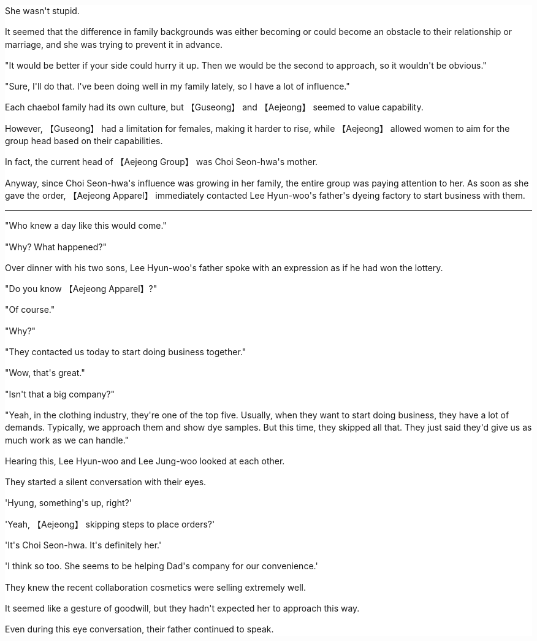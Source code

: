 She wasn't stupid.

It seemed that the difference in family backgrounds was either becoming or could become an obstacle to their relationship or marriage, and she was trying to prevent it in advance.

"It would be better if your side could hurry it up. Then we would be the second to approach, so it wouldn't be obvious."

"Sure, I'll do that. I've been doing well in my family lately, so I have a lot of influence."

Each chaebol family had its own culture, but 【Guseong】 and 【Aejeong】 seemed to value capability.

However, 【Guseong】 had a limitation for females, making it harder to rise, while 【Aejeong】 allowed women to aim for the group head based on their capabilities.

In fact, the current head of 【Aejeong Group】 was Choi Seon-hwa's mother.

Anyway, since Choi Seon-hwa's influence was growing in her family, the entire group was paying attention to her. As soon as she gave the order, 【Aejeong Apparel】 immediately contacted Lee Hyun-woo's father's dyeing factory to start business with them.

* * *

"Who knew a day like this would come."

"Why? What happened?"

Over dinner with his two sons, Lee Hyun-woo's father spoke with an expression as if he had won the lottery.

"Do you know 【Aejeong Apparel】?"

"Of course."

"Why?"

"They contacted us today to start doing business together."

"Wow, that's great."

"Isn't that a big company?"

"Yeah, in the clothing industry, they're one of the top five. Usually, when they want to start doing business, they have a lot of demands. Typically, we approach them and show dye samples. But this time, they skipped all that. They just said they'd give us as much work as we can handle."

Hearing this, Lee Hyun-woo and Lee Jung-woo looked at each other.

They started a silent conversation with their eyes.

'Hyung, something's up, right?'

'Yeah, 【Aejeong】 skipping steps to place orders?'

'It's Choi Seon-hwa. It's definitely her.'

'I think so too. She seems to be helping Dad's company for our convenience.'

They knew the recent collaboration cosmetics were selling extremely well.

It seemed like a gesture of goodwill, but they hadn't expected her to approach this way.

Even during this eye conversation, their father continued to speak.
